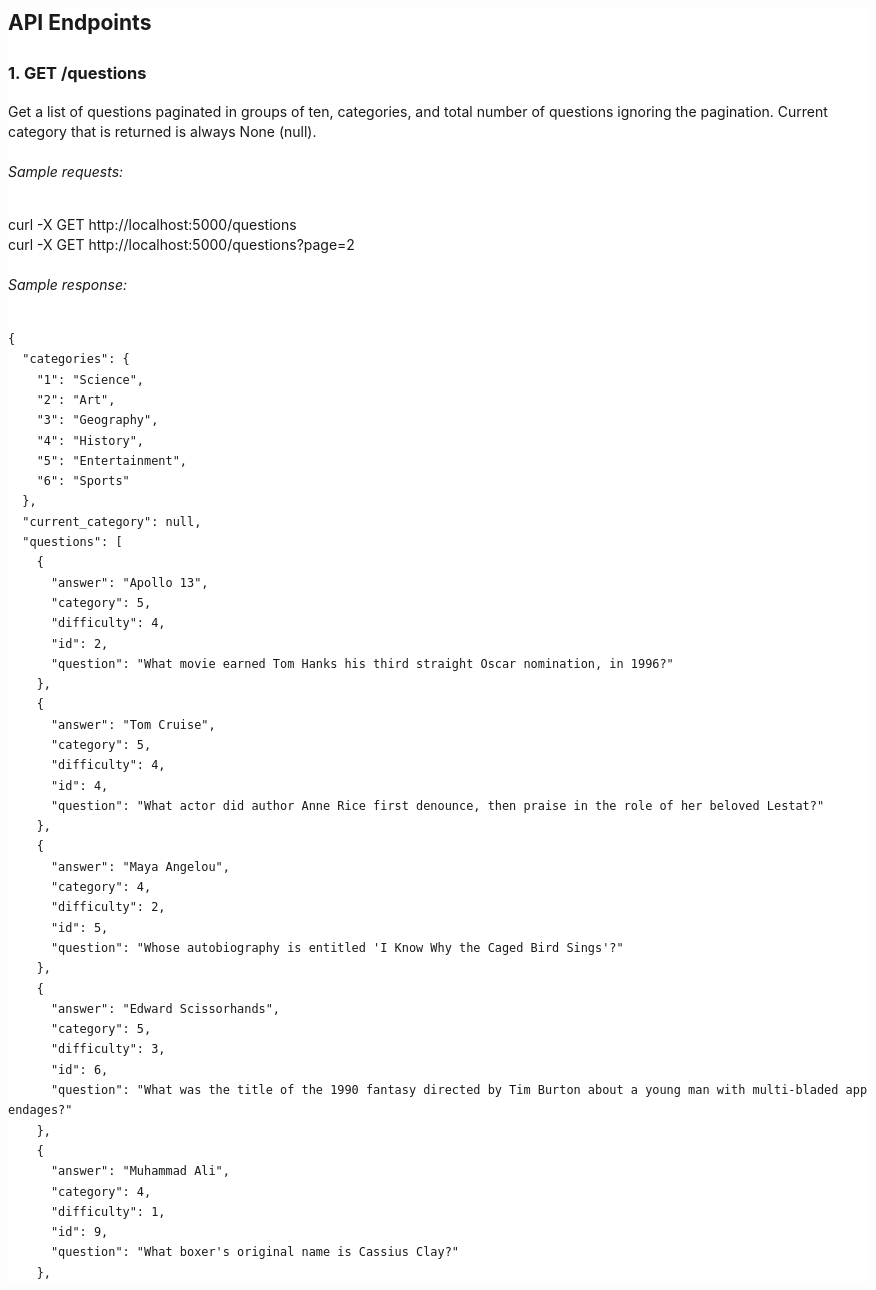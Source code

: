 ## API Endpoints

### 1. GET /questions

Get a list of questions paginated in groups of ten, categories, and total number of questions ignoring the pagination.
Current category that is returned is always None (null).

###### Sample requests: 

curl -X GET http://localhost:5000/questions <br>
curl -X GET http://localhost:5000/questions?page=2

###### Sample response:

```
{
  "categories": {
    "1": "Science",
    "2": "Art",
    "3": "Geography",
    "4": "History",
    "5": "Entertainment",
    "6": "Sports"
  },
  "current_category": null,
  "questions": [
    {
      "answer": "Apollo 13",
      "category": 5,
      "difficulty": 4,
      "id": 2,
      "question": "What movie earned Tom Hanks his third straight Oscar nomination, in 1996?"
    },
    {
      "answer": "Tom Cruise",
      "category": 5,
      "difficulty": 4,
      "id": 4,
      "question": "What actor did author Anne Rice first denounce, then praise in the role of her beloved Lestat?"
    },
    {
      "answer": "Maya Angelou",
      "category": 4,
      "difficulty": 2,
      "id": 5,
      "question": "Whose autobiography is entitled 'I Know Why the Caged Bird Sings'?"
    },
    {
      "answer": "Edward Scissorhands",
      "category": 5,
      "difficulty": 3,
      "id": 6,
      "question": "What was the title of the 1990 fantasy directed by Tim Burton about a young man with multi-bladed appendages?"
    },
    {
      "answer": "Muhammad Ali",
      "category": 4,
      "difficulty": 1,
      "id": 9,
      "question": "What boxer's original name is Cassius Clay?"
    },
```